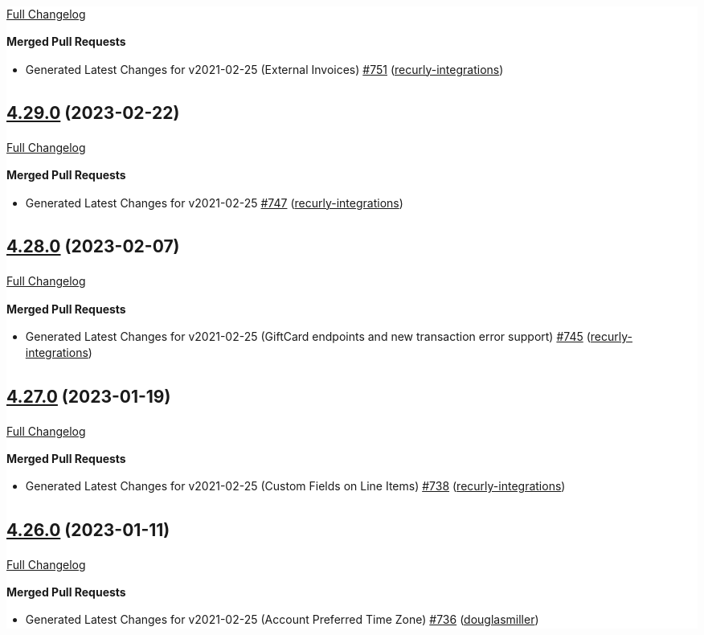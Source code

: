 [Full Changelog](https://github.com/recurly/recurly-client-php/compare/4.29.0...4.30.0)


**Merged Pull Requests**

- Generated Latest Changes for v2021-02-25 (External Invoices) [#751](https://github.com/recurly/recurly-client-php/pull/751) ([recurly-integrations](https://github.com/recurly-integrations))



## [4.29.0](https://github.com/recurly/recurly-client-php/tree/4.29.0) (2023-02-22)

[Full Changelog](https://github.com/recurly/recurly-client-php/compare/4.28.0...4.29.0)


**Merged Pull Requests**

- Generated Latest Changes for v2021-02-25 [#747](https://github.com/recurly/recurly-client-php/pull/747) ([recurly-integrations](https://github.com/recurly-integrations))



## [4.28.0](https://github.com/recurly/recurly-client-php/tree/4.28.0) (2023-02-07)

[Full Changelog](https://github.com/recurly/recurly-client-php/compare/4.27.0...4.28.0)


**Merged Pull Requests**

- Generated Latest Changes for v2021-02-25 (GiftCard endpoints and new transaction error support) [#745](https://github.com/recurly/recurly-client-php/pull/745) ([recurly-integrations](https://github.com/recurly-integrations))



## [4.27.0](https://github.com/recurly/recurly-client-php/tree/4.27.0) (2023-01-19)

[Full Changelog](https://github.com/recurly/recurly-client-php/compare/4.26.0...4.27.0)


**Merged Pull Requests**

- Generated Latest Changes for v2021-02-25 (Custom Fields on Line Items) [#738](https://github.com/recurly/recurly-client-php/pull/738) ([recurly-integrations](https://github.com/recurly-integrations))



## [4.26.0](https://github.com/recurly/recurly-client-php/tree/4.26.0) (2023-01-11)

[Full Changelog](https://github.com/recurly/recurly-client-php/compare/4.25.0...4.26.0)


**Merged Pull Requests**

- Generated Latest Changes for v2021-02-25 (Account Preferred Time Zone) [#736](https://github.com/recurly/recurly-client-php/pull/736) ([douglasmiller](https://github.com/douglasmiller))
